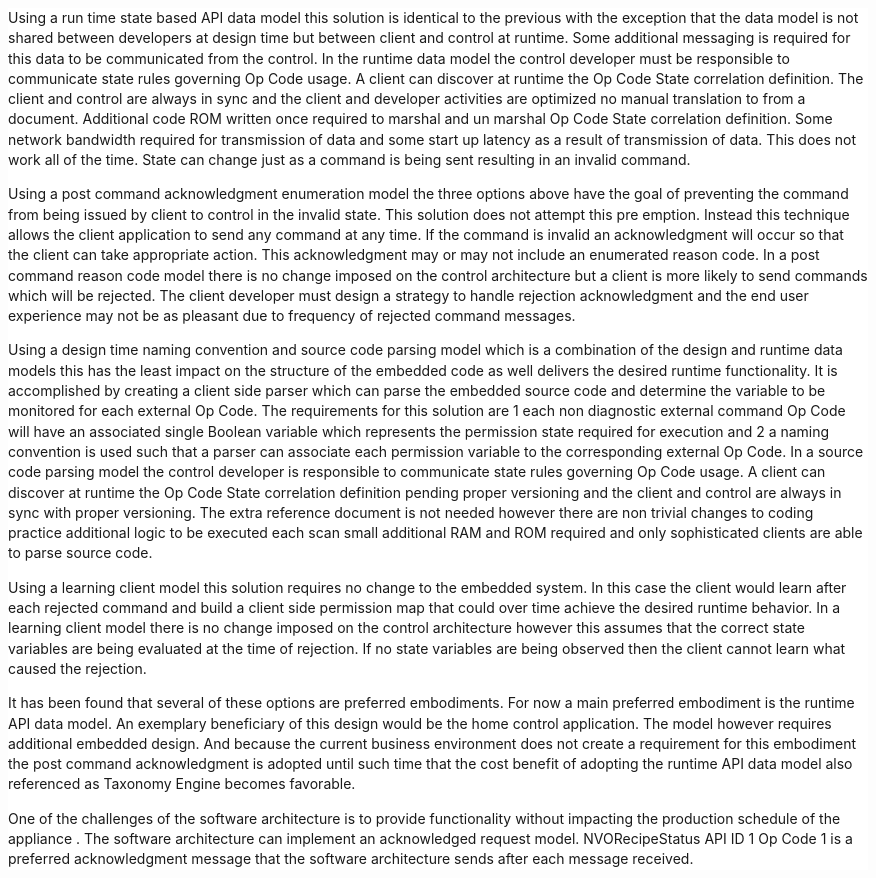 Using a run time state based API data model this solution is identical to the previous with the exception that the data model is not shared between developers at design time but between client and control at runtime. Some additional messaging is required for this data to be communicated from the control. In the runtime data model the control developer must be responsible to communicate state rules governing Op Code usage. A client can discover at runtime the Op Code State correlation definition. The client and control are always in sync and the client and developer activities are optimized no manual translation to from a document. Additional code ROM written once required to marshal and un marshal Op Code State correlation definition. Some network bandwidth required for transmission of data and some start up latency as a result of transmission of data. This does not work all of the time. State can change just as a command is being sent resulting in an invalid command.

Using a post command acknowledgment enumeration model the three options above have the goal of preventing the command from being issued by client to control in the invalid state. This solution does not attempt this pre emption. Instead this technique allows the client application to send any command at any time. If the command is invalid an acknowledgment will occur so that the client can take appropriate action. This acknowledgment may or may not include an enumerated reason code. In a post command reason code model there is no change imposed on the control architecture but a client is more likely to send commands which will be rejected. The client developer must design a strategy to handle rejection acknowledgment and the end user experience may not be as pleasant due to frequency of rejected command messages.

Using a design time naming convention and source code parsing model which is a combination of the design and runtime data models this has the least impact on the structure of the embedded code as well delivers the desired runtime functionality. It is accomplished by creating a client side parser which can parse the embedded source code and determine the variable to be monitored for each external Op Code. The requirements for this solution are 1 each non diagnostic external command Op Code will have an associated single Boolean variable which represents the permission state required for execution and 2 a naming convention is used such that a parser can associate each permission variable to the corresponding external Op Code. In a source code parsing model the control developer is responsible to communicate state rules governing Op Code usage. A client can discover at runtime the Op Code State correlation definition pending proper versioning and the client and control are always in sync with proper versioning. The extra reference document is not needed however there are non trivial changes to coding practice additional logic to be executed each scan small additional RAM and ROM required and only sophisticated clients are able to parse source code.

Using a learning client model this solution requires no change to the embedded system. In this case the client would learn after each rejected command and build a client side permission map that could over time achieve the desired runtime behavior. In a learning client model there is no change imposed on the control architecture however this assumes that the correct state variables are being evaluated at the time of rejection. If no state variables are being observed then the client cannot learn what caused the rejection.

It has been found that several of these options are preferred embodiments. For now a main preferred embodiment is the runtime API data model. An exemplary beneficiary of this design would be the home control application. The model however requires additional embedded design. And because the current business environment does not create a requirement for this embodiment the post command acknowledgment is adopted until such time that the cost benefit of adopting the runtime API data model also referenced as Taxonomy Engine becomes favorable.

One of the challenges of the software architecture is to provide functionality without impacting the production schedule of the appliance . The software architecture can implement an acknowledged request model. NVORecipeStatus API ID 1 Op Code 1 is a preferred acknowledgment message that the software architecture sends after each message received.
